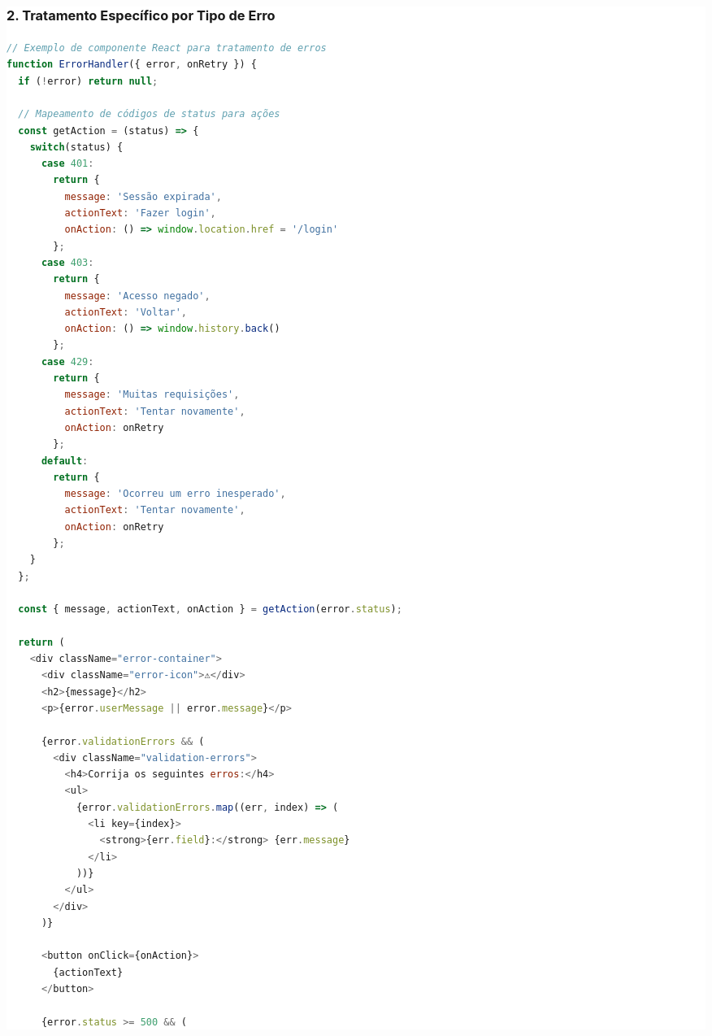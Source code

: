 ### 2. Tratamento Específico por Tipo de Erro

```javascript
// Exemplo de componente React para tratamento de erros
function ErrorHandler({ error, onRetry }) {
  if (!error) return null;

  // Mapeamento de códigos de status para ações
  const getAction = (status) => {
    switch(status) {
      case 401:
        return {
          message: 'Sessão expirada',
          actionText: 'Fazer login',
          onAction: () => window.location.href = '/login'
        };
      case 403:
        return {
          message: 'Acesso negado',
          actionText: 'Voltar',
          onAction: () => window.history.back()
        };
      case 429:
        return {
          message: 'Muitas requisições',
          actionText: 'Tentar novamente',
          onAction: onRetry
        };
      default:
        return {
          message: 'Ocorreu um erro inesperado',
          actionText: 'Tentar novamente',
          onAction: onRetry
        };
    }
  };

  const { message, actionText, onAction } = getAction(error.status);

  return (
    <div className="error-container">
      <div className="error-icon">⚠️</div>
      <h2>{message}</h2>
      <p>{error.userMessage || error.message}</p>
      
      {error.validationErrors && (
        <div className="validation-errors">
          <h4>Corrija os seguintes erros:</h4>
          <ul>
            {error.validationErrors.map((err, index) => (
              <li key={index}>
                <strong>{err.field}:</strong> {err.message}
              </li>
            ))}
          </ul>
        </div>
      )}
      
      <button onClick={onAction}>
        {actionText}
      </button>
      
      {error.status >= 500 && (
```